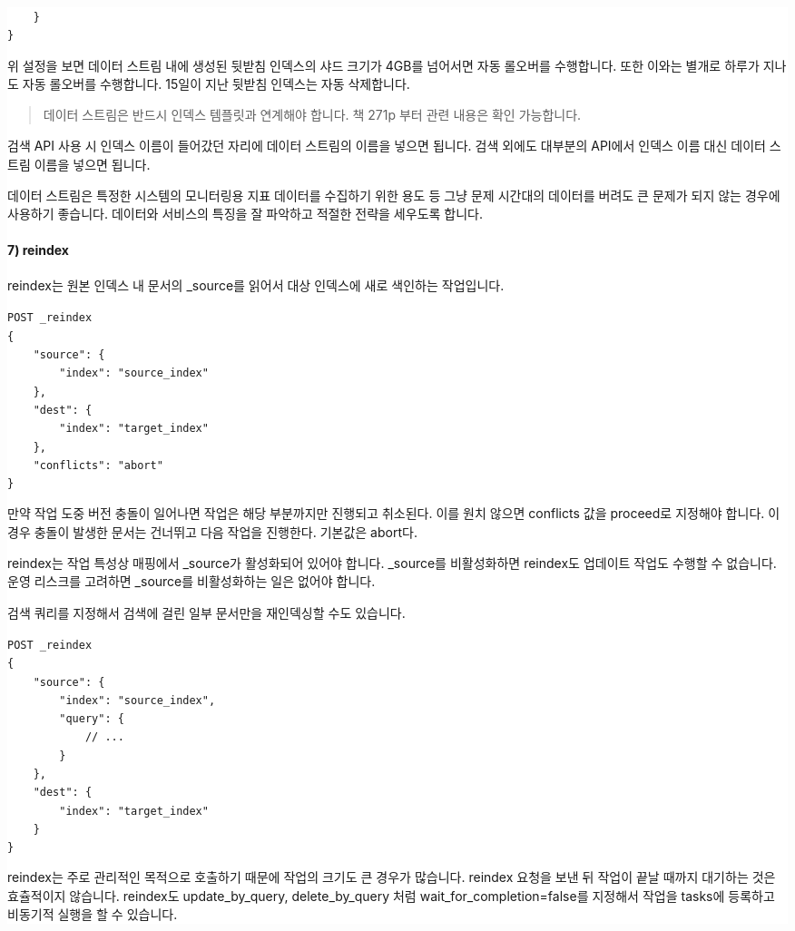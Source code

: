 ```
	}
}
```

위 설정을 보면 데이터 스트림 내에 생성된 뒷받침 인덱스의 샤드 크기가 4GB를 넘어서면 자동 롤오버를 수행합니다. 또한 이와는 별개로 하루가 지나도 자동 롤오버를 수행합니다. 15일이 지난 뒷받침 인덱스는 자동 삭제합니다.

> 데이터 스트림은 반드시 인덱스 템플릿과 연계해야 합니다. 책 271p 부터 관련 내용은 확인 가능합니다.

검색 API 사용 시 인덱스 이름이 들어갔던 자리에 데이터 스트림의 이름을 넣으면 됩니다. 검색 외에도 대부분의 API에서 인덱스 이름 대신 데이터 스트림 이름을 넣으면 됩니다.

데이터 스트림은 특정한 시스템의 모니터링용 지표 데이터를 수집하기 위한 용도 등 그냥 문제 시간대의 데이터를 버려도 큰 문제가 되지 않는 경우에 사용하기 좋습니다. 데이터와  서비스의 특징을 잘 파악하고 적절한 전략을 세우도록 합니다.

#### 7) reindex

reindex는 원본 인덱스 내 문서의 \_source를 읽어서 대상 인덱스에 새로 색인하는 작업입니다.

```
POST _reindex
{
	"source": {
		"index": "source_index"
	},
	"dest": {
		"index": "target_index"
	},
	"conflicts": "abort"
}
```

만약 작업 도중 버전 충돌이 일어나면 작업은 해당 부분까지만 진행되고 취소된다. 이를 원치 않으면 conflicts 값을 proceed로 지정해야 합니다. 이 경우 충돌이 발생한 문서는 건너뛰고 다음 작업을 진행한다. 기본값은 abort다.

reindex는 작업 특성상 매핑에서 \_source가 활성화되어 있어야 합니다. \_source를 비활성화하면 reindex도 업데이트 작업도 수행할 수 없습니다. 운영 리스크를 고려하면 \_source를 비활성화하는 일은 없어야 합니다.

검색 쿼리를 지정해서 검색에 걸린 일부 문서만을 재인덱싱할 수도 있습니다.

```
POST _reindex
{
	"source": {
		"index": "source_index",
		"query": {
			// ...
		}
	},
	"dest": {
		"index": "target_index"
	}
}
```


reindex는 주로 관리적인 목적으로 호출하기 때문에 작업의 크기도 큰 경우가 많습니다. reindex 요청을 보낸 뒤 작업이 끝날 때까지 대기하는 것은 효츌적이지 않습니다. reindex도 update_by_query, delete_by_query 처럼 wait_for_completion=false를 지정해서 작업을 tasks에 등록하고 비동기적 실행을 할 수 있습니다.
